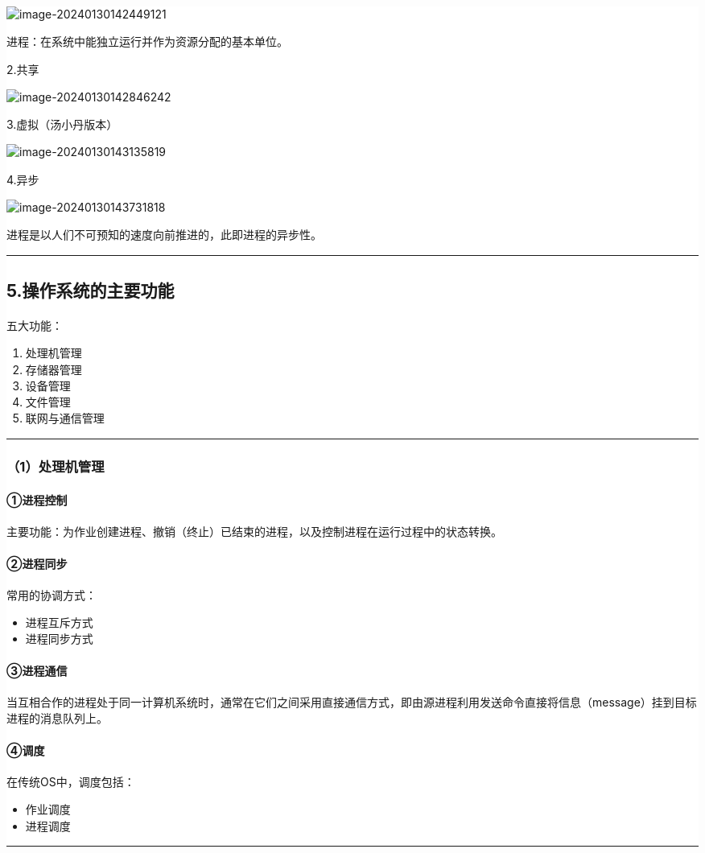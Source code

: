 ![image-20240130142449121](https://static.m0rtzz.com/images/Year:2024/Month:01/Day:30/14:42:28_image-20240130142449121.png)

进程：在系统中能独立运行并作为资源分配的基本单位。

2.共享

![image-20240130142846242](https://static.m0rtzz.com/images/Year:2024/Month:01/Day:30/14:42:49_image-20240130142846242.png)

3.虚拟（汤小丹版本）

![image-20240130143135819](https://static.m0rtzz.com/images/Year:2024/Month:01/Day:30/14:42:58_image-20240130143135819.png)

4.异步

![image-20240130143731818](https://static.m0rtzz.com/images/Year:2024/Month:01/Day:30/14:37:31_image-20240130143731818.png)

  进程是以人们不可预知的速度向前推进的，此即进程的异步性。

---

## 5.操作系统的主要功能

五大功能：

1.  处理机管理
2.  存储器管理
3.  设备管理
4.  文件管理
5.  联网与通信管理

---

### （1）处理机管理

#### ①进程控制

主要功能：为作业创建进程、撤销（终止）已结束的进程，以及控制进程在运行过程中的状态转换。

#### ②进程同步

常用的协调方式：

* 进程互斥方式
* 进程同步方式

#### ③进程通信

当互相合作的进程处于同一计算机系统时，通常在它们之间采用直接通信方式，即由源进程利用发送命令直接将信息（message）挂到目标进程的消息队列上。

#### ④调度

在传统OS中，调度包括：

* 作业调度
* 进程调度

---
